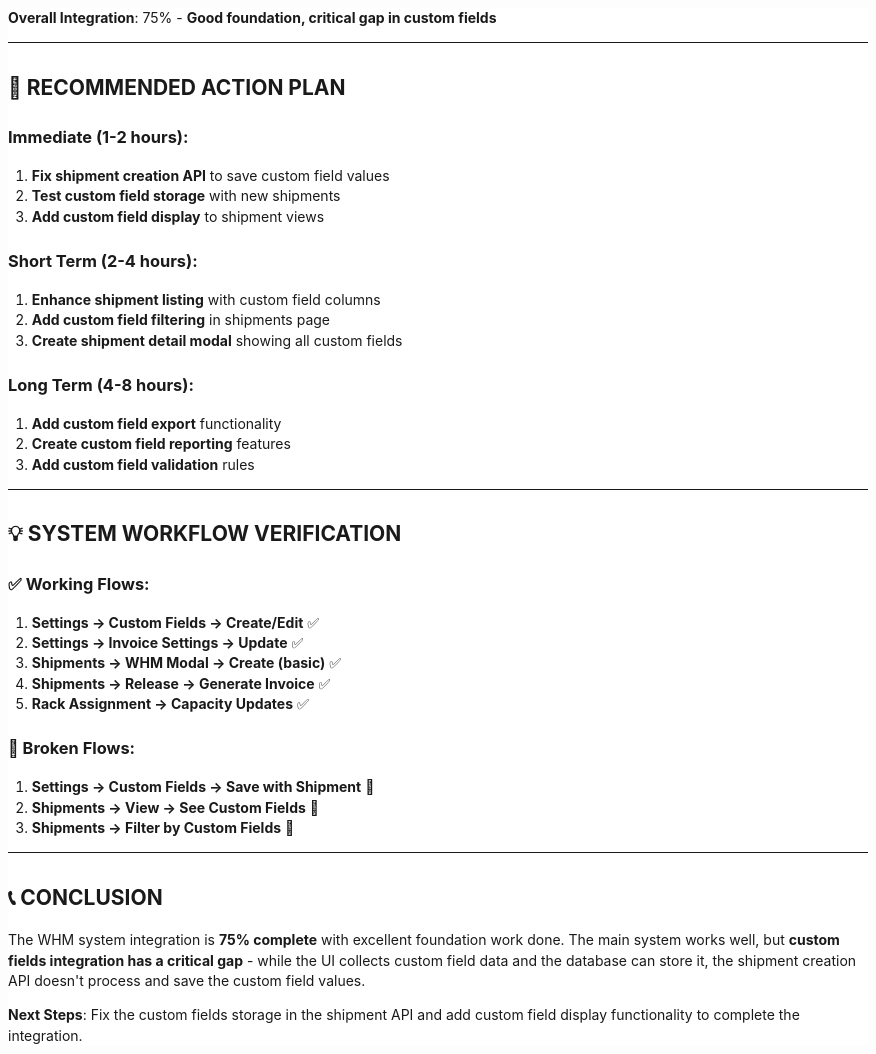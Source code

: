 **Overall Integration**: 75% - **Good foundation, critical gap in custom fields**

---

## 🔧 RECOMMENDED ACTION PLAN

### Immediate (1-2 hours):
1. **Fix shipment creation API** to save custom field values
2. **Test custom field storage** with new shipments
3. **Add custom field display** to shipment views

### Short Term (2-4 hours):
1. **Enhance shipment listing** with custom field columns
2. **Add custom field filtering** in shipments page
3. **Create shipment detail modal** showing all custom fields

### Long Term (4-8 hours):
1. **Add custom field export** functionality
2. **Create custom field reporting** features  
3. **Add custom field validation** rules

---

## 💡 SYSTEM WORKFLOW VERIFICATION

### ✅ Working Flows:
1. **Settings → Custom Fields → Create/Edit** ✅
2. **Settings → Invoice Settings → Update** ✅
3. **Shipments → WHM Modal → Create (basic)** ✅
4. **Shipments → Release → Generate Invoice** ✅
5. **Rack Assignment → Capacity Updates** ✅

### 🔴 Broken Flows:
1. **Settings → Custom Fields → Save with Shipment** 🔴
2. **Shipments → View → See Custom Fields** 🔴
3. **Shipments → Filter by Custom Fields** 🔴

---

## 📞 CONCLUSION

The WHM system integration is **75% complete** with excellent foundation work done. The main system works well, but **custom fields integration has a critical gap** - while the UI collects custom field data and the database can store it, the shipment creation API doesn't process and save the custom field values.

**Next Steps**: Fix the custom fields storage in the shipment API and add custom field display functionality to complete the integration.